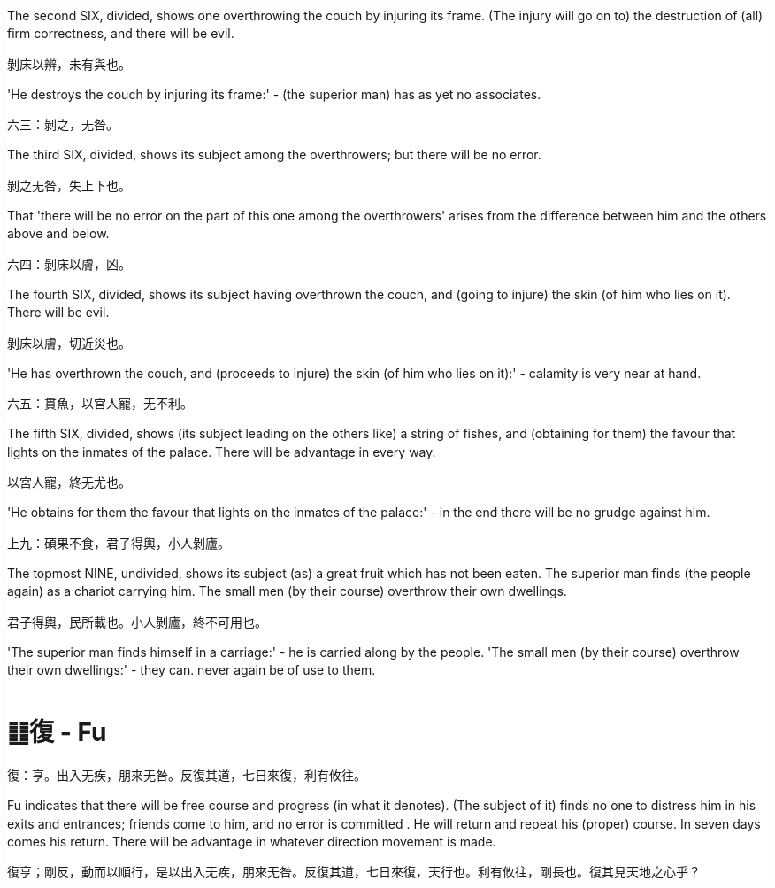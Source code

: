 The second SIX, divided, shows one overthrowing the couch by injuring its frame. (The injury will go on to) the destruction of (all) firm correctness, and there will be evil.
 
剝床以辨，未有與也。

'He destroys the couch by injuring its frame:' - (the superior man) has as yet no associates.
  
六三：剝之，无咎。

The third SIX, divided, shows its subject among the overthrowers; but there will be no error.
 
剝之无咎，失上下也。

That 'there will be no error on the part of this one among the overthrowers' arises from the difference between him and the others above and below.
  
六四：剝床以膚，凶。

The fourth SIX, divided, shows its subject having overthrown the couch, and (going to injure) the skin (of him who lies on it). There will be evil.
 
剝床以膚，切近災也。

'He has overthrown the couch, and (proceeds to injure) the skin (of him who lies on it):' - calamity is very near at hand.
  
六五：貫魚，以宮人寵，无不利。

The fifth SIX, divided, shows (its subject leading on the others like) a string of fishes, and (obtaining for them) the favour that lights on the inmates of the palace. There will be advantage in every way.
 
以宮人寵，終无尤也。

'He obtains for them the favour that lights on the inmates of the palace:' - in the end there will be no grudge against him.
  
上九：碩果不食，君子得輿，小人剝廬。

The topmost NINE, undivided, shows its subject (as) a great fruit which has not been eaten. The superior man finds (the people again) as a chariot carrying him. The small men (by their course) overthrow their own dwellings.
 
君子得輿，民所載也。小人剝廬，終不可用也。

'The superior man finds himself in a carriage:' - he is carried along by the people. 'The small men (by their course) overthrow their own dwellings:' - they can. never again be of use to them.


# ䷗復 - Fu

  
復：亨。出入无疾，朋來无咎。反復其道，七日來復，利有攸往。

Fu indicates that there will be free course and progress (in what it denotes). (The subject of it) finds no one to distress him in his exits and entrances; friends come to him, and no error is committed . He will return and repeat his (proper) course. In seven days comes his return. There will be advantage in whatever direction movement is made.
 
復亨；剛反，動而以順行，是以出入无疾，朋來无咎。反復其道，七日來復，天行也。利有攸往，剛長也。復其見天地之心乎？
